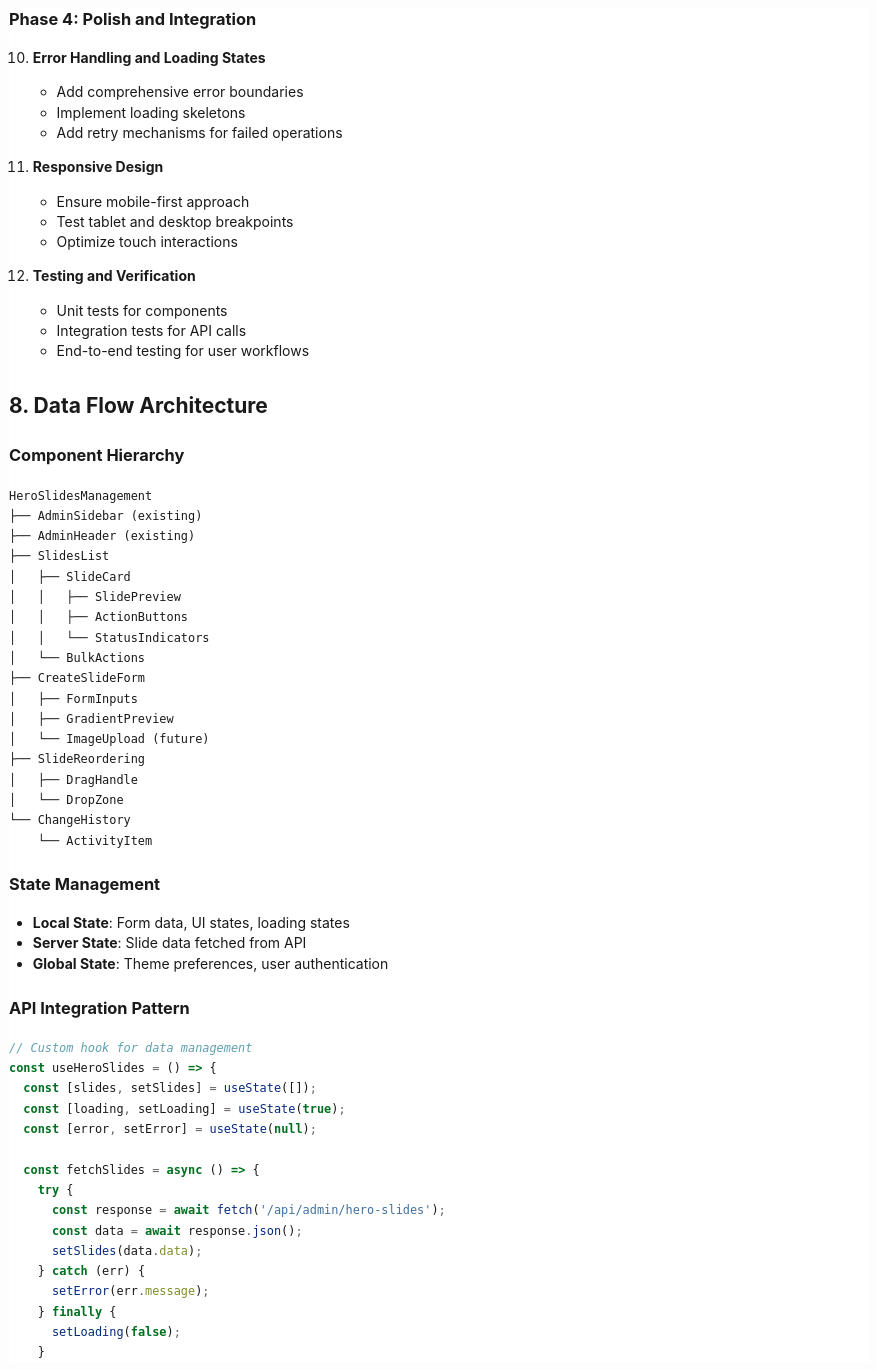### Phase 4: Polish and Integration
10. **Error Handling and Loading States**
    - Add comprehensive error boundaries
    - Implement loading skeletons
    - Add retry mechanisms for failed operations

11. **Responsive Design**
    - Ensure mobile-first approach
    - Test tablet and desktop breakpoints
    - Optimize touch interactions

12. **Testing and Verification**
    - Unit tests for components
    - Integration tests for API calls
    - End-to-end testing for user workflows

## 8. Data Flow Architecture

### Component Hierarchy
```
HeroSlidesManagement
├── AdminSidebar (existing)
├── AdminHeader (existing)
├── SlidesList
│   ├── SlideCard
│   │   ├── SlidePreview
│   │   ├── ActionButtons
│   │   └── StatusIndicators
│   └── BulkActions
├── CreateSlideForm
│   ├── FormInputs
│   ├── GradientPreview
│   └── ImageUpload (future)
├── SlideReordering
│   ├── DragHandle
│   └── DropZone
└── ChangeHistory
    └── ActivityItem
```

### State Management
- **Local State**: Form data, UI states, loading states
- **Server State**: Slide data fetched from API
- **Global State**: Theme preferences, user authentication

### API Integration Pattern
```typescript
// Custom hook for data management
const useHeroSlides = () => {
  const [slides, setSlides] = useState([]);
  const [loading, setLoading] = useState(true);
  const [error, setError] = useState(null);

  const fetchSlides = async () => {
    try {
      const response = await fetch('/api/admin/hero-slides');
      const data = await response.json();
      setSlides(data.data);
    } catch (err) {
      setError(err.message);
    } finally {
      setLoading(false);
    }
```